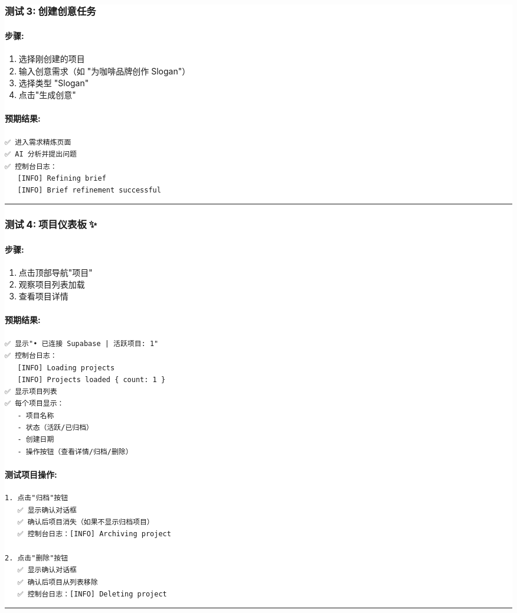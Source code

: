 
### 测试 3: 创建创意任务

#### 步骤:
1. 选择刚创建的项目
2. 输入创意需求（如 "为咖啡品牌创作 Slogan"）
3. 选择类型 "Slogan"
4. 点击"生成创意"

#### 预期结果:
```
✅ 进入需求精炼页面
✅ AI 分析并提出问题
✅ 控制台日志：
   [INFO] Refining brief
   [INFO] Brief refinement successful
```

---

### 测试 4: 项目仪表板 ✨

#### 步骤:
1. 点击顶部导航"项目"
2. 观察项目列表加载
3. 查看项目详情

#### 预期结果:
```
✅ 显示"• 已连接 Supabase | 活跃项目: 1"
✅ 控制台日志：
   [INFO] Loading projects
   [INFO] Projects loaded { count: 1 }
✅ 显示项目列表
✅ 每个项目显示：
   - 项目名称
   - 状态（活跃/已归档）
   - 创建日期
   - 操作按钮（查看详情/归档/删除）
```

#### 测试项目操作:
```
1. 点击"归档"按钮
   ✅ 显示确认对话框
   ✅ 确认后项目消失（如果不显示归档项目）
   ✅ 控制台日志：[INFO] Archiving project

2. 点击"删除"按钮
   ✅ 显示确认对话框
   ✅ 确认后项目从列表移除
   ✅ 控制台日志：[INFO] Deleting project
```

---